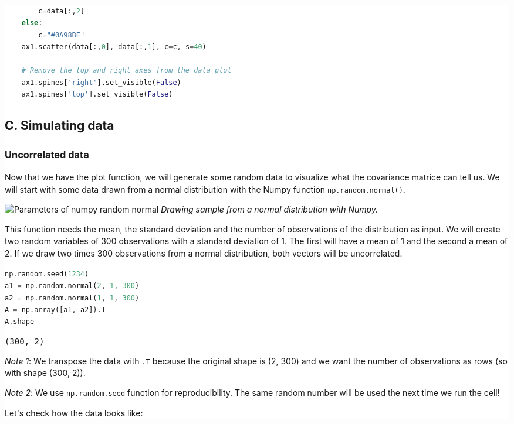 ```python
        c=data[:,2]
    else:
        c="#0A98BE"
    ax1.scatter(data[:,0], data[:,1], c=c, s=40)

    # Remove the top and right axes from the data plot
    ax1.spines['right'].set_visible(False)
    ax1.spines['top'].set_visible(False)
```



## C. Simulating data

### Uncorrelated data

Now that we have the plot function, we will generate some random data to visualize what the covariance matrice can tell us. We will start with some data drawn from a normal distribution with the Numpy function `np.random.normal()`.

<img src="../../assets/images/Preprocessing-for-deep-learning/np.random.normal.png" width="400" alt="Parameters of numpy random normal" title="Parameters of Numpy random normal.">
<em>Drawing sample from a normal distribution with Numpy.</em>

This function needs the mean, the standard deviation and the number of observations of the distribution as input. We will create two random variables of 300 observations with a standard deviation of 1. The first will have a mean of 1 and the second a mean of 2. If we draw two times 300 observations from a normal distribution, both vectors will be uncorrelated.





```python
np.random.seed(1234)
a1 = np.random.normal(2, 1, 300)
a2 = np.random.normal(1, 1, 300)
A = np.array([a1, a2]).T
A.shape
```


<pre class='output'>
(300, 2)
</pre>







*Note 1*:  We transpose the data with `.T` because the original shape is (2, 300) and we want the number of observations as rows (so with shape (300, 2)).

*Note 2*: We use `np.random.seed` function for reproducibility. The same random number will be used the next time we run the cell!

Let's check how the data looks like:
